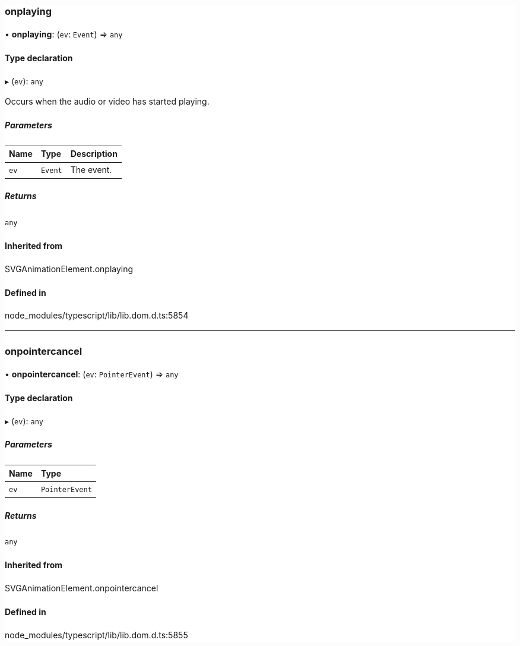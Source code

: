### onplaying

• **onplaying**: (`ev`: `Event`) => `any`

#### Type declaration

▸ (`ev`): `any`

Occurs when the audio or video has started playing.

##### Parameters

| Name | Type | Description |
| :------ | :------ | :------ |
| `ev` | `Event` | The event. |

##### Returns

`any`

#### Inherited from

SVGAnimationElement.onplaying

#### Defined in

node_modules/typescript/lib/lib.dom.d.ts:5854

___

### onpointercancel

• **onpointercancel**: (`ev`: `PointerEvent`) => `any`

#### Type declaration

▸ (`ev`): `any`

##### Parameters

| Name | Type |
| :------ | :------ |
| `ev` | `PointerEvent` |

##### Returns

`any`

#### Inherited from

SVGAnimationElement.onpointercancel

#### Defined in

node_modules/typescript/lib/lib.dom.d.ts:5855
